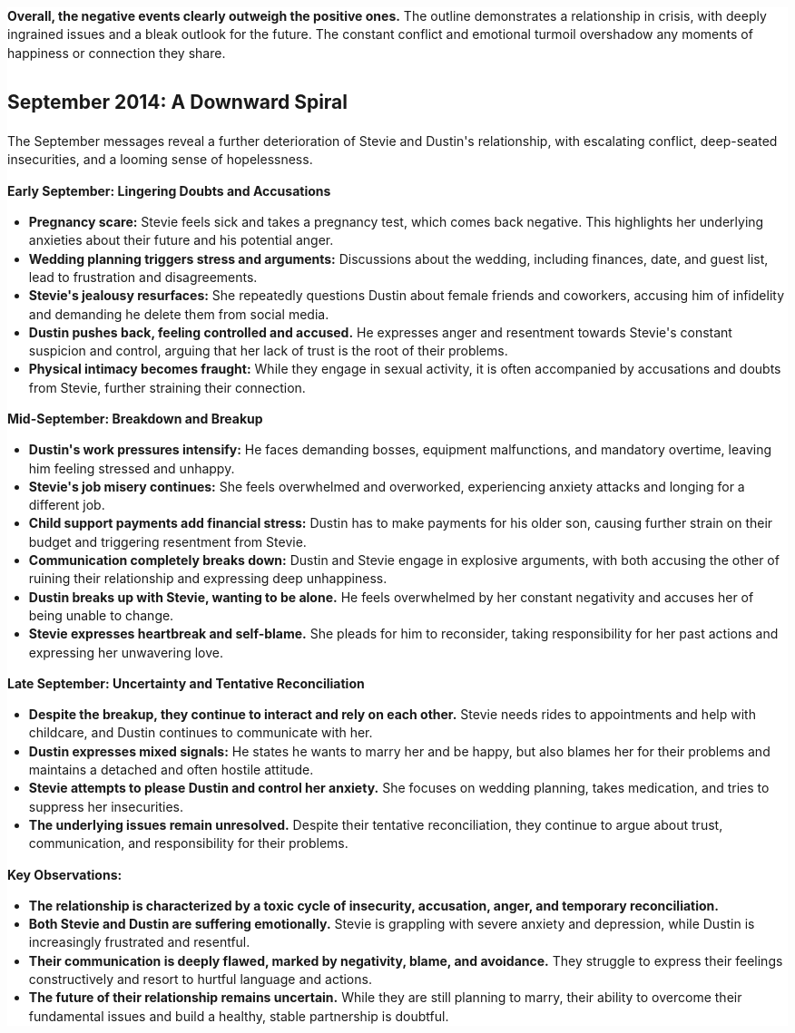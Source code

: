 **Overall, the negative events clearly outweigh the positive ones.** The outline demonstrates a relationship in crisis, with deeply ingrained issues and a bleak outlook for the future. The constant conflict and emotional turmoil overshadow any moments of happiness or connection they share.

## September 2014: A Downward Spiral

The September messages reveal a further deterioration of Stevie and Dustin's relationship, with escalating conflict, deep-seated insecurities, and a looming sense of hopelessness.

**Early September: Lingering Doubts and Accusations**

* **Pregnancy scare:** Stevie feels sick and takes a pregnancy test, which comes back negative. This highlights her underlying anxieties about their future and his potential anger.
* **Wedding planning triggers stress and arguments:** Discussions about the wedding, including finances, date, and guest list, lead to frustration and disagreements.
* **Stevie's jealousy resurfaces:** She repeatedly questions Dustin about female friends and coworkers, accusing him of infidelity and demanding he delete them from social media.
* **Dustin pushes back, feeling controlled and accused.** He expresses anger and resentment towards Stevie's constant suspicion and control, arguing that her lack of trust is the root of their problems.
* **Physical intimacy becomes fraught:** While they engage in sexual activity, it is often accompanied by accusations and doubts from Stevie, further straining their connection.

**Mid-September: Breakdown and Breakup**

* **Dustin's work pressures intensify:** He faces demanding bosses, equipment malfunctions, and mandatory overtime, leaving him feeling stressed and unhappy.
* **Stevie's job misery continues:** She feels overwhelmed and overworked, experiencing anxiety attacks and longing for a different job.
* **Child support payments add financial stress:** Dustin has to make payments for his older son, causing further strain on their budget and triggering resentment from Stevie.
* **Communication completely breaks down:** Dustin and Stevie engage in explosive arguments, with both accusing the other of ruining their relationship and expressing deep unhappiness.
* **Dustin breaks up with Stevie, wanting to be alone.** He feels overwhelmed by her constant negativity and accuses her of being unable to change.
* **Stevie expresses heartbreak and self-blame.** She pleads for him to reconsider, taking responsibility for her past actions and expressing her unwavering love.

**Late September: Uncertainty and Tentative Reconciliation**

* **Despite the breakup, they continue to interact and rely on each other.** Stevie needs rides to appointments and help with childcare, and Dustin continues to communicate with her.
* **Dustin expresses mixed signals:** He states he wants to marry her and be happy, but also blames her for their problems and maintains a detached and often hostile attitude.
* **Stevie attempts to please Dustin and control her anxiety.** She focuses on wedding planning, takes medication, and tries to suppress her insecurities.
* **The underlying issues remain unresolved.** Despite their tentative reconciliation, they continue to argue about trust, communication, and responsibility for their problems.

**Key Observations:**

* **The relationship is characterized by a toxic cycle of insecurity, accusation, anger, and temporary reconciliation.**
* **Both Stevie and Dustin are suffering emotionally.** Stevie is grappling with severe anxiety and depression, while Dustin is increasingly frustrated and resentful.
* **Their communication is deeply flawed, marked by negativity, blame, and avoidance.** They struggle to express their feelings constructively and resort to hurtful language and actions.
* **The future of their relationship remains uncertain.** While they are still planning to marry, their ability to overcome their fundamental issues and build a healthy, stable partnership is doubtful.
